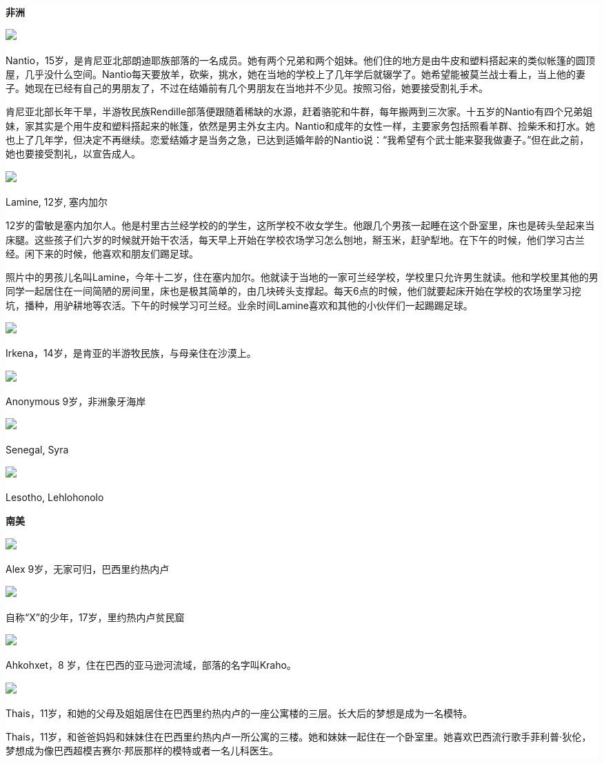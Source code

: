 __非洲__

![](/pic/孩子睡哪里_Kenya_Nantio.jpg)

Nantio，15岁，是肯尼亚北部朗迪耶族部落的一名成员。她有两个兄弟和两个姐妹。他们住的地方是由牛皮和塑料搭起来的类似帐篷的圆顶屋，几乎没什么空间。Nantio每天要放羊，砍柴，挑水，她在当地的学校上了几年学后就辍学了。她希望能被莫兰战士看上，当上他的妻子。她现在已经有自己的男朋友了，不过在结婚前有几个男朋友在当地并不少见。按照习俗，她要接受割礼手术。

肯尼亚北部长年干旱，半游牧民族Rendille部落便跟随着稀缺的水源，赶着骆驼和牛群，每年搬两到三次家。十五岁的Nantio有四个兄弟姐妹，家其实是个用牛皮和塑料搭起来的帐篷，依然是男主外女主内。Nantio和成年的女性一样，主要家务包括照看羊群、捡柴禾和打水。她也上了几年学，但决定不再继续。恋爱结婚才是当务之急，已达到适婚年龄的Nantio说：“我希望有个武士能来娶我做妻子。”但在此之前，她也要接受割礼，以宣告成人。

![](/pic/孩子睡哪里_Senegal_Lamine.jpg)

Lamine, 12岁, 塞内加尔

12岁的雷敏是塞内加尔人。他是村里古兰经学校的的学生，这所学校不收女学生。他跟几个男孩一起睡在这个卧室里，床也是砖头垒起来当床腿。这些孩子们六岁的时候就开始干农活，每天早上开始在学校农场学习怎么刨地，掰玉米，赶驴犁地。在下午的时候，他们学习古兰经。闲下来的时候，他喜欢和朋友们踢足球。

照片中的男孩儿名叫Lamine，今年十二岁，住在塞内加尔。他就读于当地的一家可兰经学校，学校里只允许男生就读。他和学校里其他的男同学一起居住在一间简陋的房间里，床也是极其简单的，由几块砖头支撑起。每天6点的时候，他们就要起床开始在学校的农场里学习挖坑，播种，用驴耕地等农活。下午的时候学习可兰经。业余时间Lamine喜欢和其他的小伙伴们一起踢踢足球。

![](/pic/孩子睡哪里_Irkena.jpg)

Irkena，14岁，是肯亚的半游牧民族，与母亲住在沙漠上。

![](/pic/孩子睡哪里_Ivory-Coast-Anonymous.jpg)

Anonymous 9岁，非洲象牙海岸

![](/pic/孩子睡哪里_Senegal_Syra.jpg)

Senegal, Syra

![](/pic/孩子睡哪里_Lesotho_Lehlohonolo.jpg)

Lesotho, Lehlohonolo

__南美__

![](/pic/孩子睡哪里_Brazil_Alex.jpg)

Alex 9岁，无家可归，巴西里约热内卢

![](/pic/孩子睡哪里_Brazil_X.jpg)

自称“X”的少年，17岁，里约热内卢贫民窟

![](/pic/孩子睡哪里_Brazil_Ahkohxet.jpg)

Ahkohxet，8 岁，住在巴西的亚马逊河流域，部落的名字叫Kraho。

![](/pic/孩子睡哪里_Brazil_Thais.jpg)

Thais，11岁，和她的父母及姐姐居住在巴西里约热内卢的一座公寓楼的三层。长大后的梦想是成为一名模特。

Thais，11岁，和爸爸妈妈和妹妹住在巴西里约热内卢一所公寓的三楼。她和妹妹一起住在一个卧室里。她喜欢巴西流行歌手菲利普·狄伦，梦想成为像巴西超模吉赛尔·邦辰那样的模特或者一名儿科医生。
